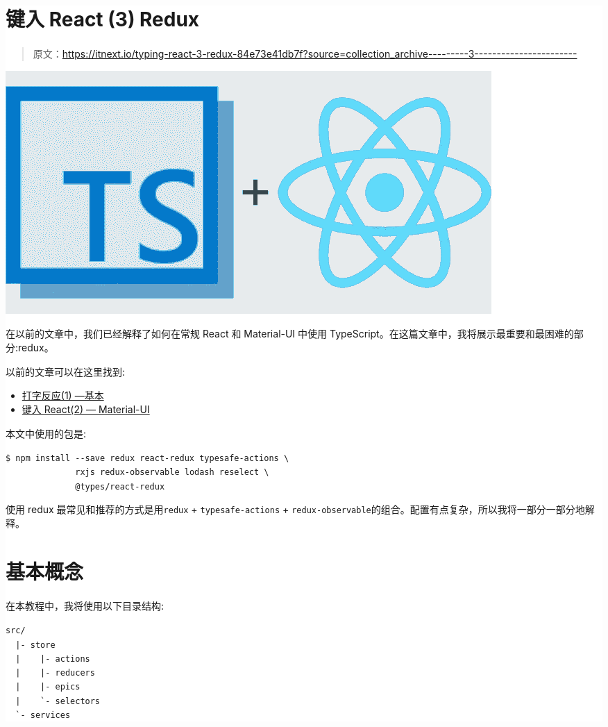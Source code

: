 # 键入 React (3) Redux

> 原文：<https://itnext.io/typing-react-3-redux-84e73e41db7f?source=collection_archive---------3----------------------->

![](img/dc23fa3be495db7d192bdca3fd5e4627.png)

在以前的文章中，我们已经解释了如何在常规 React 和 Material-UI 中使用 TypeScript。在这篇文章中，我将展示最重要和最困难的部分:redux。

以前的文章可以在这里找到:

*   [打字反应(1) —基本](/typing-react-1-basic-488f661149f6)
*   [键入 React(2) — Material-UI](/typing-react-2-material-ui-9e95a4aec6bc)

本文中使用的包是:

```
$ npm install --save redux react-redux typesafe-actions \
              rxjs redux-observable lodash reselect \
              @types/react-redux
```

使用 redux 最常见和推荐的方式是用`redux` + `typesafe-actions` + `redux-observable`的组合。配置有点复杂，所以我将一部分一部分地解释。

# 基本概念

在本教程中，我将使用以下目录结构:

```
src/
  |- store
  |    |- actions
  |    |- reducers
  |    |- epics
  |    `- selectors
  `- services
```
